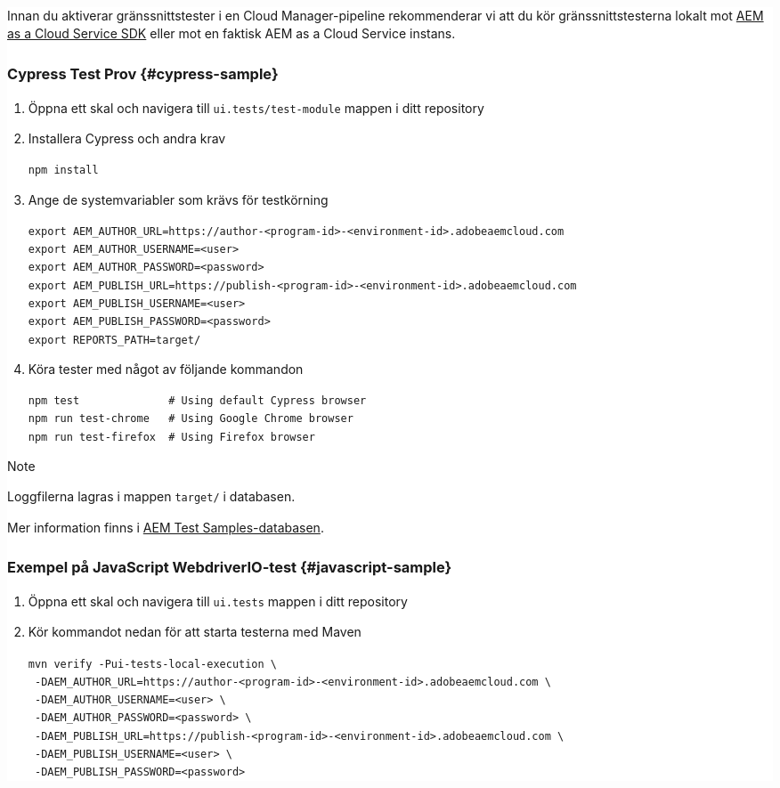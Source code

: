 Innan du aktiverar gränssnittstester i en Cloud Manager-pipeline rekommenderar vi att du kör gränssnittstesterna lokalt mot [AEM as a Cloud Service SDK](/help/implementing/developing/introduction/aem-as-a-cloud-service-sdk.md) eller mot en faktisk AEM as a Cloud Service instans.

### Cypress Test Prov {#cypress-sample}

1. Öppna ett skal och navigera till `ui.tests/test-module` mappen i ditt repository

1. Installera Cypress och andra krav

   ```shell
   npm install
   ```

1. Ange de systemvariabler som krävs för testkörning

   ```shell
   export AEM_AUTHOR_URL=https://author-<program-id>-<environment-id>.adobeaemcloud.com
   export AEM_AUTHOR_USERNAME=<user>
   export AEM_AUTHOR_PASSWORD=<password>
   export AEM_PUBLISH_URL=https://publish-<program-id>-<environment-id>.adobeaemcloud.com
   export AEM_PUBLISH_USERNAME=<user>
   export AEM_PUBLISH_PASSWORD=<password>
   export REPORTS_PATH=target/
   ```

1. Köra tester med något av följande kommandon

   ```shell
   npm test              # Using default Cypress browser
   npm run test-chrome   # Using Google Chrome browser
   npm run test-firefox  # Using Firefox browser
   ```

>[!NOTE]
>
>Loggfilerna lagras i mappen `target/` i databasen.
>
>Mer information finns i [AEM Test Samples-databasen](https://github.com/adobe/aem-test-samples/blob/aem-cloud/ui-cypress/test-module/README.md).

### Exempel på JavaScript WebdriverIO-test {#javascript-sample}

1. Öppna ett skal och navigera till `ui.tests` mappen i ditt repository

1. Kör kommandot nedan för att starta testerna med Maven

   ```shell
   mvn verify -Pui-tests-local-execution \
    -DAEM_AUTHOR_URL=https://author-<program-id>-<environment-id>.adobeaemcloud.com \
    -DAEM_AUTHOR_USERNAME=<user> \
    -DAEM_AUTHOR_PASSWORD=<password> \
    -DAEM_PUBLISH_URL=https://publish-<program-id>-<environment-id>.adobeaemcloud.com \
    -DAEM_PUBLISH_USERNAME=<user> \
    -DAEM_PUBLISH_PASSWORD=<password>
   ```
